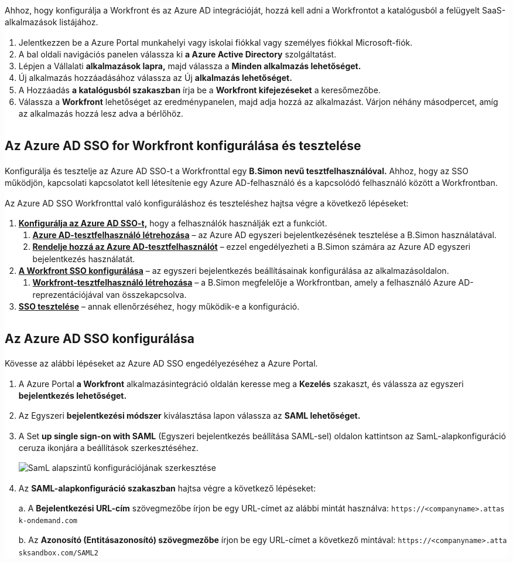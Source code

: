 Ahhoz, hogy konfigurálja a Workfront és az Azure AD integrációját, hozzá kell adni a Workfrontot a katalógusból a felügyelt SaaS-alkalmazások listájához.

1. Jelentkezzen be a Azure Portal munkahelyi vagy iskolai fiókkal vagy személyes fiókkal Microsoft-fiók.
1. A bal oldali navigációs panelen válassza ki **a Azure Active Directory** szolgáltatást.
1. Lépjen a Vállalati **alkalmazások lapra,** majd válassza a **Minden alkalmazás lehetőséget.**
1. Új alkalmazás hozzáadásához válassza az Új **alkalmazás lehetőséget.**
1. A Hozzáadás **a katalógusból szakaszban** írja be a **Workfront kifejezéseket** a keresőmezőbe.
1. Válassza a **Workfront** lehetőséget az eredménypanelen, majd adja hozzá az alkalmazást. Várjon néhány másodpercet, amíg az alkalmazás hozzá lesz adva a bérlőhöz.

## <a name="configure-and-test-azure-ad-sso-for-workfront"></a>Az Azure AD SSO for Workfront konfigurálása és tesztelése

Konfigurálja és tesztelje az Azure AD SSO-t a Workfronttal egy **B.Simon nevű tesztfelhasználóval.** Ahhoz, hogy az SSO működjön, kapcsolati kapcsolatot kell létesítenie egy Azure AD-felhasználó és a kapcsolódó felhasználó között a Workfrontban.

Az Azure AD SSO Workfronttal való konfiguráláshoz és teszteléshez hajtsa végre a következő lépéseket:

1. **[Konfigurálja az Azure AD SSO-t,](#configure-azure-ad-sso)** hogy a felhasználók használják ezt a funkciót.
    1. **[Azure AD-tesztfelhasználó létrehozása](#create-an-azure-ad-test-user)** – az Azure AD egyszeri bejelentkezésének tesztelése a B.Simon használatával.
    1. **[Rendelje hozzá az Azure AD-tesztfelhasználót](#assign-the-azure-ad-test-user)** – ezzel engedélyezheti a B.Simon számára az Azure AD egyszeri bejelentkezés használatát.
1. **[A Workfront SSO konfigurálása](#configure-workfront-sso)** – az egyszeri bejelentkezés beállításainak konfigurálása az alkalmazásoldalon.
    1. **[Workfront-tesztfelhasználó létrehozása](#create-workfront-test-user)** – a B.Simon megfelelője a Workfrontban, amely a felhasználó Azure AD-reprezentációjával van összekapcsolva.
1. **[SSO tesztelése](#test-sso)** – annak ellenőrzéséhez, hogy működik-e a konfiguráció.

## <a name="configure-azure-ad-sso"></a>Az Azure AD SSO konfigurálása

Kövesse az alábbi lépéseket az Azure AD SSO engedélyezéséhez a Azure Portal.

1. A Azure Portal **a Workfront** alkalmazásintegráció oldalán keresse meg a **Kezelés** szakaszt, és válassza az egyszeri **bejelentkezés lehetőséget.**
1. Az Egyszeri **bejelentkezési módszer** kiválasztása lapon válassza az **SAML lehetőséget.**
1. A Set **up single sign-on with SAML** (Egyszeri bejelentkezés beállítása SAML-sel) oldalon kattintson az SamL-alapkonfiguráció ceruza ikonjára a beállítások szerkesztéséhez. 

   ![SamL alapszintű konfigurációjának szerkesztése](common/edit-urls.png)

4. Az **SAML-alapkonfiguráció szakaszban** hajtsa végre a következő lépéseket:

    a. A **Bejelentkezési URL-cím** szövegmezőbe írjon be egy URL-címet az alábbi mintát használva: `https://<companyname>.attask-ondemand.com`

    b. Az **Azonosító (Entitásazonosító) szövegmezőbe** írjon be egy URL-címet a következő mintával: `https://<companyname>.attasksandbox.com/SAML2`

